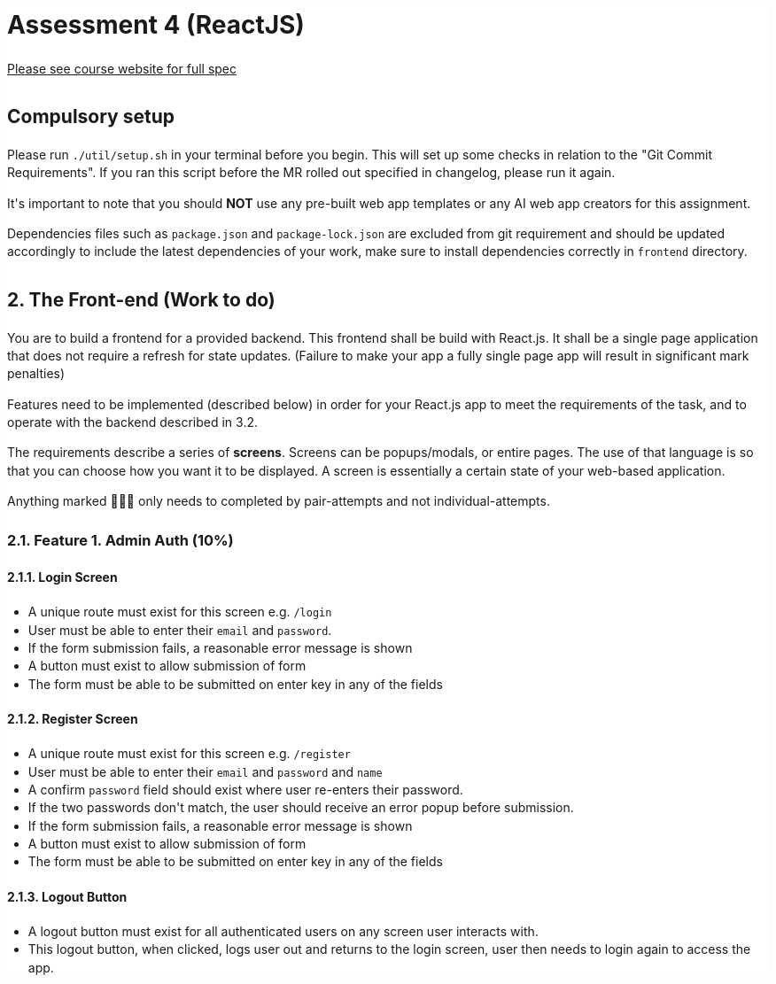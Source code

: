 # Assessment 4 (ReactJS)

[Please see course website for full spec](https://cgi.cse.unsw.edu.au/~cs6080/NOW/assessments/assignments/ass4)

## Compulsory setup

Please run `./util/setup.sh` in your terminal before you begin. This will set up some checks in relation to the "Git Commit Requirements". If you ran this script before the MR rolled out specified in changelog, please run it again.

It's important to note that you should **NOT** use any pre-built web app templates or any AI web app creators for this assignment.

Dependencies files such as `package.json` and `package-lock.json` are excluded from git requirement and should be updated accordingly to include the latest dependencies of your work, make sure to install dependencies correctly in `frontend` directory.

## 2. The Front-end (Work to do)

You are to build a frontend for a provided backend. This frontend shall be build with React.js. It shall be a single page application that does not require a refresh for state updates. (Failure to make your app a fully single page app will result in significant mark penalties)

Features need to be implemented (described below) in order for your React.js app to meet the requirements of the task, and to operate with the backend described in 3.2.

The requirements describe a series of **screens**. Screens can be popups/modals, or entire pages. The use of that language is so that you can choose how you want it to be displayed. A screen is essentially a certain state of your web-based application.

Anything marked 🙉🙉🙉 only needs to completed by pair-attempts and not individual-attempts.

### 2.1. Feature 1. Admin Auth (10%)

#### 2.1.1. Login Screen
 * A unique route must exist for this screen e.g. `/login`
 * User must be able to enter their `email` and `password`.
 * If the form submission fails, a reasonable error message is shown
 * A button must exist to allow submission of form
 * The form must be able to be submitted on enter key in any of the fields

#### 2.1.2. Register Screen
 * A unique route must exist for this screen e.g. `/register`
 * User must be able to enter their `email` and `password` and `name`
 * A confirm `password` field should exist where user re-enters their password.
 * If the two passwords don't match, the user should receive an error popup before submission.
 * If the form submission fails, a reasonable error message is shown
 * A button must exist to allow submission of form
 * The form must be able to be submitted on enter key in any of the fields

#### 2.1.3. Logout Button
 * A logout button must exist for all authenticated users on any screen user interacts with.
 * This logout button, when clicked, logs user out and returns to the login screen, user then needs to login again to access the app.
